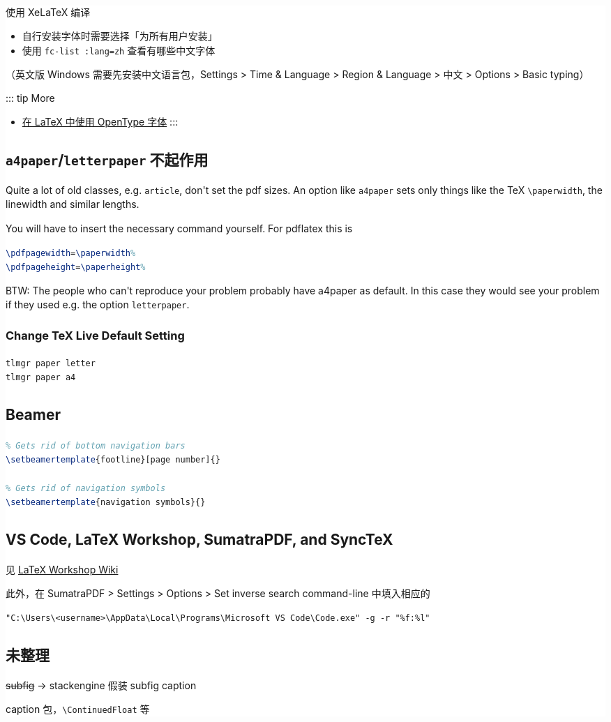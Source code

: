 使用 XeLaTeX 编译

- 自行安装字体时需要选择「为所有用户安装」
- 使用 `fc-list :lang=zh` 查看有哪些中文字体

（英文版 Windows 需要先安装中文语言包，Settings > Time & Language > Region & Language > 中文 > Options > Basic typing）

::: tip More
- [在 LaTeX 中使用 OpenType 字体](https://stone-zeng.github.io/2018-08-08-use-opentype-fonts/)
:::

## `a4paper`/`letterpaper` 不起作用

Quite a lot of old classes, e.g. `article`, don't set the pdf sizes. An option like `a4paper` sets only things like the TeX `\paperwidth`, the linewidth and similar lengths.

You will have to insert the necessary command yourself. For pdflatex this is

```latex
\pdfpagewidth=\paperwidth%
\pdfpageheight=\paperheight%
```

BTW: The people who can't reproduce your problem probably have a4paper as default. In this case they would see your problem if they used e.g. the option `letterpaper`.

### Change TeX Live Default Setting

```
tlmgr paper letter
tlmgr paper a4
```

## Beamer

```latex
% Gets rid of bottom navigation bars
\setbeamertemplate{footline}[page number]{}

% Gets rid of navigation symbols
\setbeamertemplate{navigation symbols}{}
```

## VS Code, LaTeX Workshop, SumatraPDF, and SyncTeX

见 [LaTeX Workshop Wiki](https://github.com/James-Yu/LaTeX-Workshop/wiki/View#using-synctex-with-an-external-viewer)

此外，在 SumatraPDF > Settings > Options > Set inverse search command-line 中填入相应的

```
"C:\Users\<username>\AppData\Local\Programs\Microsoft VS Code\Code.exe" -g -r "%f:%l"
```

## 未整理

~~subfig~~ → stackengine 假装 subfig caption

caption 包，`\ContinuedFloat` 等
